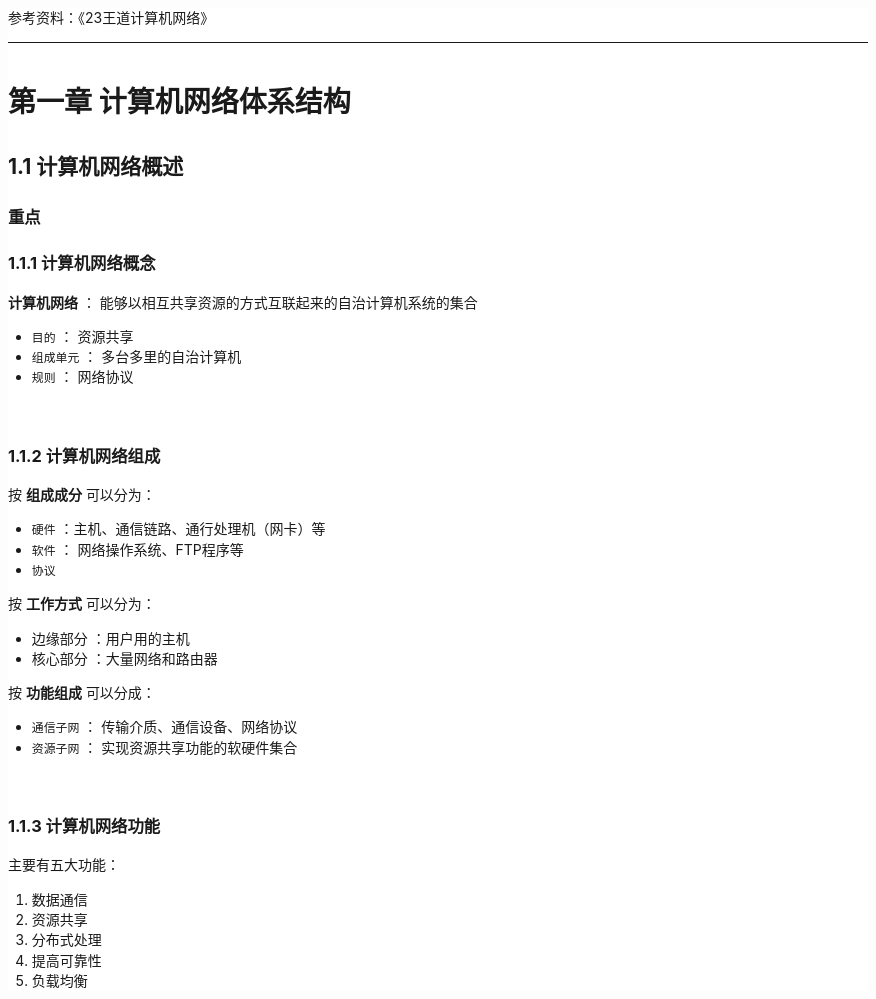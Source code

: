 参考资料：《23王道计算机网络》

<hr>

# 第一章 计算机网络体系结构

## 1.1 计算机网络概述

### 重点

### 1.1.1 计算机网络概念

**计算机网络** ： 能够以相互共享资源的方式互联起来的自治计算机系统的集合

- `目的` ： 资源共享
- `组成单元` ： 多台多里的自治计算机
- `规则` ： 网络协议



<br>



### 1.1.2 计算机网络组成

按 **组成成分** 可以分为：

- `硬件` ：主机、通信链路、通行处理机（网卡）等
- `软件` ： 网络操作系统、FTP程序等
- `协议`

按 **工作方式** 可以分为：

- 边缘部分 ：用户用的主机
- 核心部分 ：大量网络和路由器

按 **功能组成** 可以分成：

- `通信子网` ： 传输介质、通信设备、网络协议
- `资源子网` ： 实现资源共享功能的软硬件集合



<br>



### 1.1.3 计算机网络功能

主要有五大功能：

1. 数据通信
2. 资源共享
3. 分布式处理
4. 提高可靠性
5. 负载均衡

